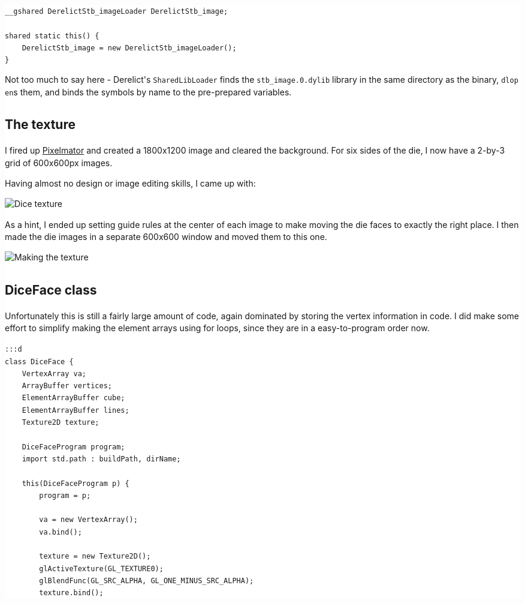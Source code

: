    __gshared DerelictStb_imageLoader DerelictStb_image;

    shared static this() {
        DerelictStb_image = new DerelictStb_imageLoader();
    }

Not too much to say here - Derelict's `SharedLibLoader` finds the
`stb_image.0.dylib` library in the same directory as the binary, `dlopen`s
them, and binds the symbols by name to the pre-prepared variables.

## The texture ##

I fired up [Pixelmator](http://www.pixelmator.com/) and created a 1800x1200
image and cleared the background. For six sides of the die, I now have a 2-by-3
grid of 600x600px images.

Having almost no design or image editing skills, I came up with:

![Dice texture](https://play-static.techgeneral.org/2014/01/20140104-dice-texture-750.png)

As a hint, I ended up setting guide rules at the center of each image to make
moving the die faces to exactly the right place.  I then made the die images in
a separate 600x600 window and moved them to this one.

![Making the texture](https://play-static.techgeneral.org/2014/01/20140104-making_the_texture-750.jpg)

## DiceFace class ##

Unfortunately this is still a fairly large amount of code, again dominated by
storing the vertex information in code.  I did make some effort to simplify
making the element arrays using for loops, since they are in a easy-to-program
order now.

    :::d
    class DiceFace {
        VertexArray va;
        ArrayBuffer vertices;
        ElementArrayBuffer cube;
        ElementArrayBuffer lines;
        Texture2D texture;

        DiceFaceProgram program;
        import std.path : buildPath, dirName;

        this(DiceFaceProgram p) {
            program = p;

            va = new VertexArray();
            va.bind();

            texture = new Texture2D();
            glActiveTexture(GL_TEXTURE0);
            glBlendFunc(GL_SRC_ALPHA, GL_ONE_MINUS_SRC_ALPHA);
            texture.bind();
